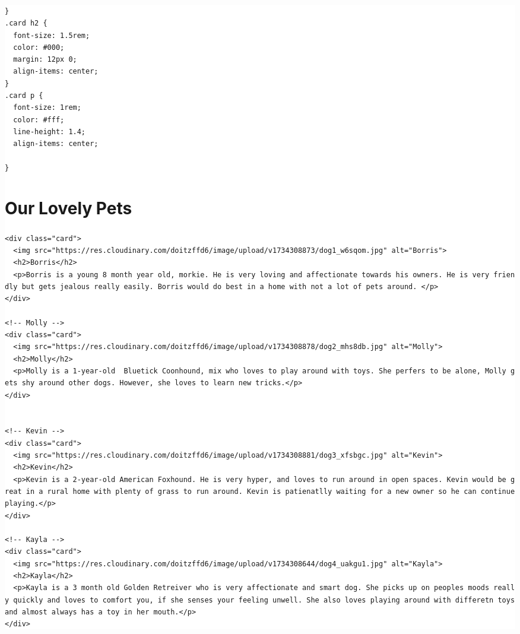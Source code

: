     }
    .card h2 {
      font-size: 1.5rem;
      color: #000;
      margin: 12px 0;
      align-items: center;
    }
    .card p {
      font-size: 1rem;
      color: #fff;
      line-height: 1.4;
      align-items: center;
      
    }
  </style>
</head>
<body>
  <h1>Our Lovely Pets</h1>
  <div class="container">

    <div class="card">
      <img src="https://res.cloudinary.com/doitzffd6/image/upload/v1734308873/dog1_w6sqom.jpg" alt="Borris">
      <h2>Borris</h2>
      <p>Borris is a young 8 month year old, morkie. He is very loving and affectionate towards his owners. He is very friendly but gets jealous really easily. Borris would do best in a home with not a lot of pets around. </p>
    </div>

    <!-- Molly -->
    <div class="card">
      <img src="https://res.cloudinary.com/doitzffd6/image/upload/v1734308878/dog2_mhs8db.jpg" alt="Molly">
      <h2>Molly</h2>
      <p>Molly is a 1-year-old  Bluetick Coonhound, mix who loves to play around with toys. She perfers to be alone, Molly gets shy around other dogs. However, she loves to learn new tricks.</p>
    </div>


    <!-- Kevin -->
    <div class="card">
      <img src="https://res.cloudinary.com/doitzffd6/image/upload/v1734308881/dog3_xfsbgc.jpg" alt="Kevin">
      <h2>Kevin</h2>
      <p>Kevin is a 2-year-old American Foxhound. He is very hyper, and loves to run around in open spaces. Kevin would be great in a rural home with plenty of grass to run around. Kevin is patienatlly waiting for a new owner so he can continue playing.</p>
    </div>

    <!-- Kayla -->
    <div class="card">
      <img src="https://res.cloudinary.com/doitzffd6/image/upload/v1734308644/dog4_uakgu1.jpg" alt="Kayla">
      <h2>Kayla</h2>
      <p>Kayla is a 3 month old Golden Retreiver who is very affectionate and smart dog. She picks up on peoples moods really quickly and loves to comfort you, if she senses your feeling unwell. She also loves playing around with differetn toys and almost always has a toy in her mouth.</p>
    </div>
